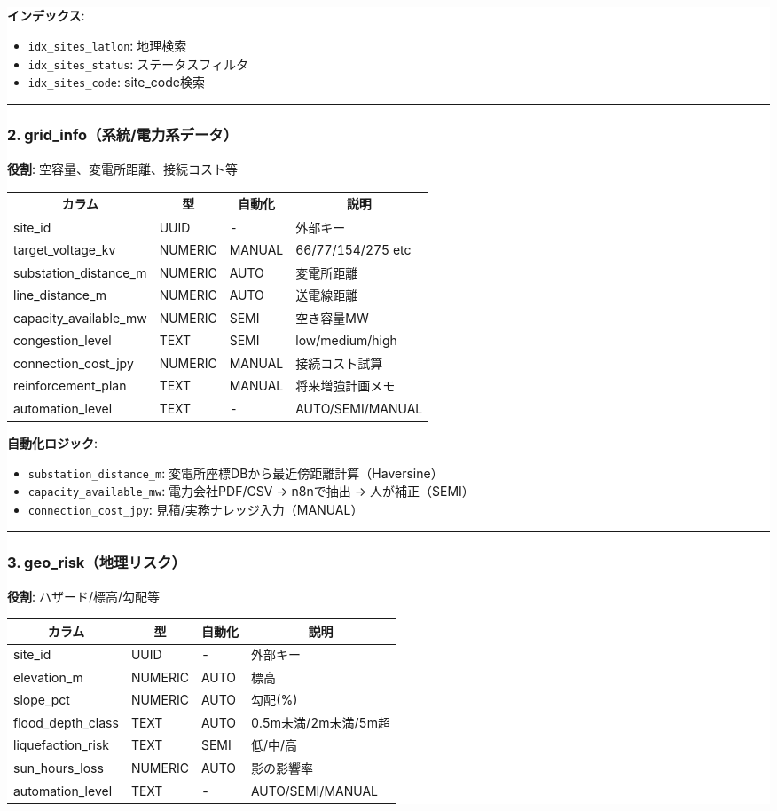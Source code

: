 **インデックス**:
- `idx_sites_latlon`: 地理検索
- `idx_sites_status`: ステータスフィルタ
- `idx_sites_code`: site_code検索

---

### 2. grid_info（系統/電力系データ）

**役割**: 空容量、変電所距離、接続コスト等

| カラム | 型 | 自動化 | 説明 |
|--------|-----|--------|------|
| site_id | UUID | - | 外部キー |
| target_voltage_kv | NUMERIC | MANUAL | 66/77/154/275 etc |
| substation_distance_m | NUMERIC | AUTO | 変電所距離 |
| line_distance_m | NUMERIC | AUTO | 送電線距離 |
| capacity_available_mw | NUMERIC | SEMI | 空き容量MW |
| congestion_level | TEXT | SEMI | low/medium/high |
| connection_cost_jpy | NUMERIC | MANUAL | 接続コスト試算 |
| reinforcement_plan | TEXT | MANUAL | 将来増強計画メモ |
| automation_level | TEXT | - | AUTO/SEMI/MANUAL |

**自動化ロジック**:
- `substation_distance_m`: 変電所座標DBから最近傍距離計算（Haversine）
- `capacity_available_mw`: 電力会社PDF/CSV → n8nで抽出 → 人が補正（SEMI）
- `connection_cost_jpy`: 見積/実務ナレッジ入力（MANUAL）

---

### 3. geo_risk（地理リスク）

**役割**: ハザード/標高/勾配等

| カラム | 型 | 自動化 | 説明 |
|--------|-----|--------|------|
| site_id | UUID | - | 外部キー |
| elevation_m | NUMERIC | AUTO | 標高 |
| slope_pct | NUMERIC | AUTO | 勾配(%) |
| flood_depth_class | TEXT | AUTO | 0.5m未満/2m未満/5m超 |
| liquefaction_risk | TEXT | SEMI | 低/中/高 |
| sun_hours_loss | NUMERIC | AUTO | 影の影響率 |
| automation_level | TEXT | - | AUTO/SEMI/MANUAL |
